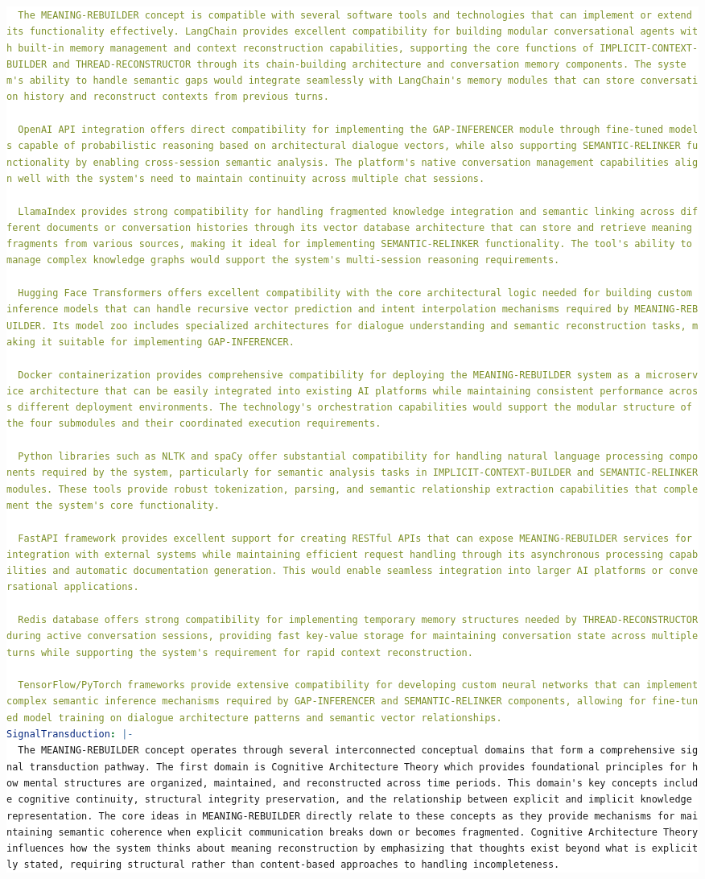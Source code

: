 ```yaml
  The MEANING-REBUILDER concept is compatible with several software tools and technologies that can implement or extend its functionality effectively. LangChain provides excellent compatibility for building modular conversational agents with built-in memory management and context reconstruction capabilities, supporting the core functions of IMPLICIT-CONTEXT-BUILDER and THREAD-RECONSTRUCTOR through its chain-building architecture and conversation memory components. The system's ability to handle semantic gaps would integrate seamlessly with LangChain's memory modules that can store conversation history and reconstruct contexts from previous turns.

  OpenAI API integration offers direct compatibility for implementing the GAP-INFERENCER module through fine-tuned models capable of probabilistic reasoning based on architectural dialogue vectors, while also supporting SEMANTIC-RELINKER functionality by enabling cross-session semantic analysis. The platform's native conversation management capabilities align well with the system's need to maintain continuity across multiple chat sessions.

  LlamaIndex provides strong compatibility for handling fragmented knowledge integration and semantic linking across different documents or conversation histories through its vector database architecture that can store and retrieve meaning fragments from various sources, making it ideal for implementing SEMANTIC-RELINKER functionality. The tool's ability to manage complex knowledge graphs would support the system's multi-session reasoning requirements.

  Hugging Face Transformers offers excellent compatibility with the core architectural logic needed for building custom inference models that can handle recursive vector prediction and intent interpolation mechanisms required by MEANING-REBUILDER. Its model zoo includes specialized architectures for dialogue understanding and semantic reconstruction tasks, making it suitable for implementing GAP-INFERENCER.

  Docker containerization provides comprehensive compatibility for deploying the MEANING-REBUILDER system as a microservice architecture that can be easily integrated into existing AI platforms while maintaining consistent performance across different deployment environments. The technology's orchestration capabilities would support the modular structure of the four submodules and their coordinated execution requirements.

  Python libraries such as NLTK and spaCy offer substantial compatibility for handling natural language processing components required by the system, particularly for semantic analysis tasks in IMPLICIT-CONTEXT-BUILDER and SEMANTIC-RELINKER modules. These tools provide robust tokenization, parsing, and semantic relationship extraction capabilities that complement the system's core functionality.

  FastAPI framework provides excellent support for creating RESTful APIs that can expose MEANING-REBUILDER services for integration with external systems while maintaining efficient request handling through its asynchronous processing capabilities and automatic documentation generation. This would enable seamless integration into larger AI platforms or conversational applications.

  Redis database offers strong compatibility for implementing temporary memory structures needed by THREAD-RECONSTRUCTOR during active conversation sessions, providing fast key-value storage for maintaining conversation state across multiple turns while supporting the system's requirement for rapid context reconstruction.

  TensorFlow/PyTorch frameworks provide extensive compatibility for developing custom neural networks that can implement complex semantic inference mechanisms required by GAP-INFERENCER and SEMANTIC-RELINKER components, allowing for fine-tuned model training on dialogue architecture patterns and semantic vector relationships.
SignalTransduction: |-
  The MEANING-REBUILDER concept operates through several interconnected conceptual domains that form a comprehensive signal transduction pathway. The first domain is Cognitive Architecture Theory which provides foundational principles for how mental structures are organized, maintained, and reconstructed across time periods. This domain's key concepts include cognitive continuity, structural integrity preservation, and the relationship between explicit and implicit knowledge representation. The core ideas in MEANING-REBUILDER directly relate to these concepts as they provide mechanisms for maintaining semantic coherence when explicit communication breaks down or becomes fragmented. Cognitive Architecture Theory influences how the system thinks about meaning reconstruction by emphasizing that thoughts exist beyond what is explicitly stated, requiring structural rather than content-based approaches to handling incompleteness.

```
